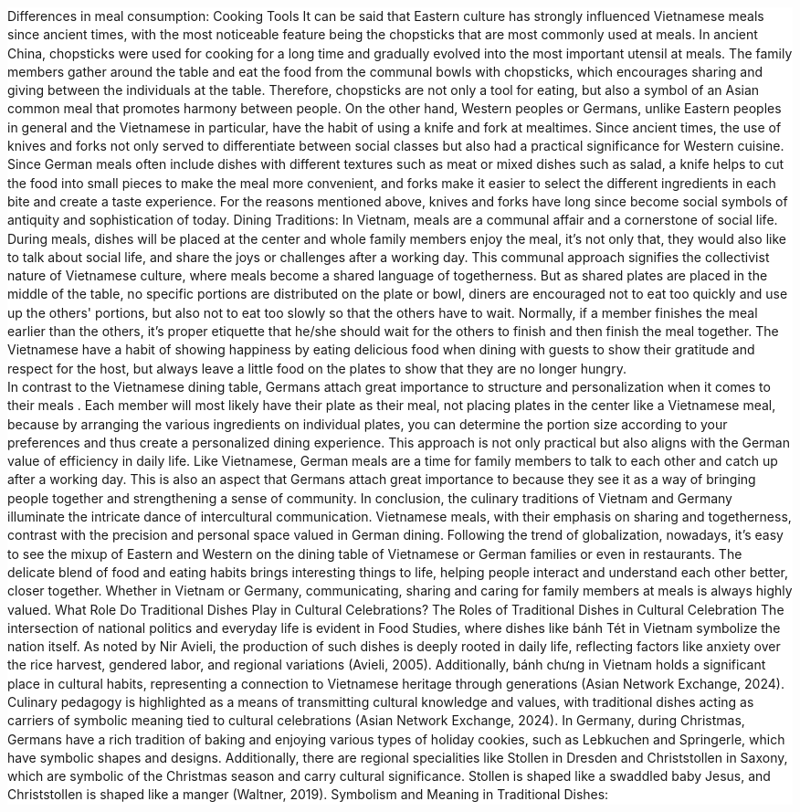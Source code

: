 Differences in meal consumption:
Cooking Tools
It can be said that Eastern culture has strongly influenced Vietnamese meals since ancient times, with the most noticeable feature being the chopsticks that are most commonly used at meals. In ancient China, chopsticks were used for cooking for a long time and gradually evolved into the most important utensil at meals. The family members gather around the table and eat the food from the communal bowls with chopsticks, which encourages sharing and giving between the individuals at the table. Therefore, chopsticks are not only a tool for eating, but also a symbol of an Asian common meal that promotes harmony between people. 
On the other hand, Western peoples or Germans, unlike Eastern peoples in general and the Vietnamese in particular, have the habit of using a knife and fork at mealtimes. Since ancient times, the use of knives and forks not only served to differentiate between social classes but also had a practical significance for Western cuisine. Since German meals often include dishes with different textures such as meat or mixed dishes such as salad, a knife helps to cut the food into small pieces to make the meal more convenient, and forks make it easier to select the different ingredients in each bite and create a taste experience. For the reasons mentioned above, knives and forks have long since become social symbols of antiquity and sophistication of today. 
Dining Traditions: 
In Vietnam, meals are a communal affair and a cornerstone of social life. During meals, dishes will be placed at the center and whole family members enjoy the meal, it’s not only that, they would also like to talk about social life, and share the joys or challenges after a working day.  This communal approach signifies the collectivist nature of Vietnamese culture, where meals become a shared language of togetherness. 
But as shared plates are placed in the middle of the table, no specific portions are distributed on the plate or bowl, diners are encouraged not to eat too quickly and use up the others' portions, but also not to eat too slowly so that the others have to wait. Normally, if a member finishes the meal earlier than the others, it’s proper etiquette that he/she should wait for the others to finish and then finish the meal together. The Vietnamese have a habit of showing happiness by eating delicious food when dining with guests to show their gratitude and respect for the host, but always leave a little food on the plates to show that they are no longer hungry.  
In contrast to the Vietnamese dining table, Germans attach great importance to structure and personalization when it comes to their meals . Each member will most likely have their plate as their meal, not placing plates in the center like a Vietnamese meal, because by arranging the various ingredients on individual plates, you can determine the portion size according to your preferences and thus create a personalized dining experience. This approach is not only practical but also aligns with the German value of efficiency in daily life. Like Vietnamese, German meals are a time for family members to talk to each other and catch up after a working day. This is also an aspect that Germans attach great importance to because they see it as a way of bringing people together and strengthening a sense of community. 
In conclusion, the culinary traditions of Vietnam and Germany illuminate the intricate dance of intercultural communication. Vietnamese meals, with their emphasis on sharing and togetherness, contrast with the precision and personal space valued in German dining. Following the trend of globalization, nowadays, it’s easy to see the mixup of Eastern and Western on the dining table of Vietnamese or German families or even in restaurants. The delicate blend of food and eating habits brings interesting things to life, helping people interact and understand each other better, closer together. Whether in Vietnam or Germany, communicating, sharing and caring for family members at meals is always highly valued.
What Role Do Traditional Dishes Play in Cultural Celebrations?
The Roles of Traditional Dishes in Cultural Celebration
The intersection of national politics and everyday life is evident in Food Studies, where dishes like bánh Tét in Vietnam symbolize the nation itself. As noted by Nir Avieli, the production of such dishes is deeply rooted in daily life, reflecting factors like anxiety over the rice harvest, gendered labor, and regional variations (Avieli, 2005).
Additionally, bánh chưng in Vietnam holds a significant place in cultural habits, representing a connection to Vietnamese heritage through generations (Asian Network Exchange, 2024).
Culinary pedagogy is highlighted as a means of transmitting cultural knowledge and values, with traditional dishes acting as carriers of symbolic meaning tied to cultural celebrations (Asian Network Exchange, 2024).
In Germany, during Christmas, Germans have a rich tradition of baking and enjoying various types of holiday cookies, such as Lebkuchen and Springerle, which have symbolic shapes and designs. Additionally, there are regional specialities like Stollen in Dresden and Christstollen in Saxony, which are symbolic of the Christmas season and carry cultural significance. Stollen is shaped like a swaddled baby Jesus, and Christstollen is shaped like a manger (Waltner, 2019).
 Symbolism and Meaning in Traditional Dishes:
